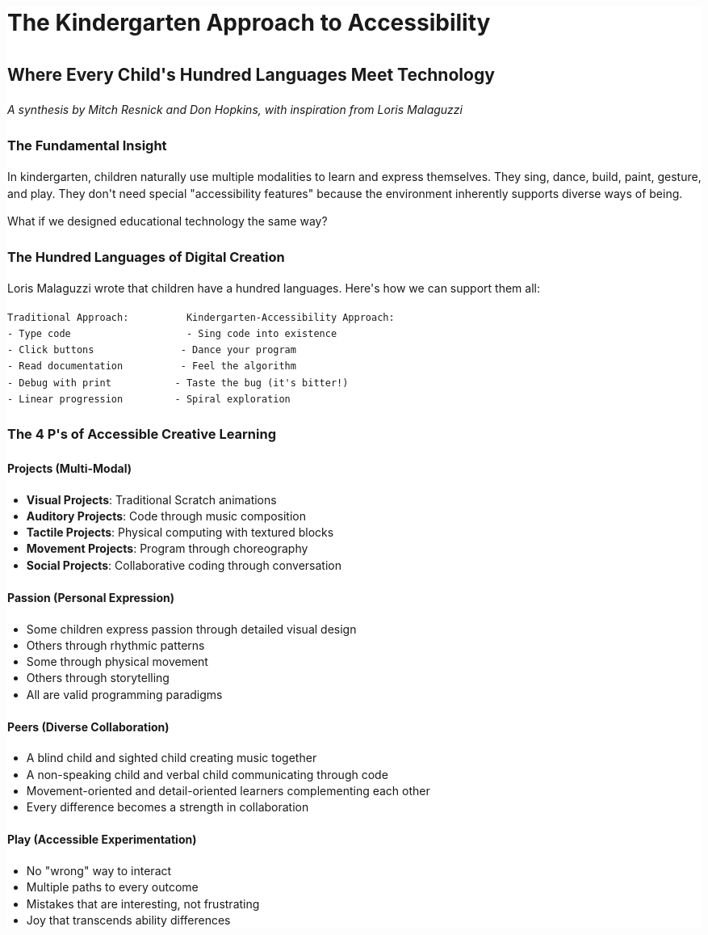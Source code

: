 # The Kindergarten Approach to Accessibility
## Where Every Child's Hundred Languages Meet Technology

*A synthesis by Mitch Resnick and Don Hopkins, with inspiration from Loris Malaguzzi*

### The Fundamental Insight

In kindergarten, children naturally use multiple modalities to learn and express themselves. They sing, dance, build, paint, gesture, and play. They don't need special "accessibility features" because the environment inherently supports diverse ways of being.

What if we designed educational technology the same way?

### The Hundred Languages of Digital Creation

Loris Malaguzzi wrote that children have a hundred languages. Here's how we can support them all:

```
Traditional Approach:          Kindergarten-Accessibility Approach:
- Type code                    - Sing code into existence
- Click buttons               - Dance your program
- Read documentation          - Feel the algorithm
- Debug with print           - Taste the bug (it's bitter!)
- Linear progression         - Spiral exploration
```

### The 4 P's of Accessible Creative Learning

#### Projects (Multi-Modal)
- **Visual Projects**: Traditional Scratch animations
- **Auditory Projects**: Code through music composition
- **Tactile Projects**: Physical computing with textured blocks
- **Movement Projects**: Program through choreography
- **Social Projects**: Collaborative coding through conversation

#### Passion (Personal Expression)
- Some children express passion through detailed visual design
- Others through rhythmic patterns
- Some through physical movement
- Others through storytelling
- All are valid programming paradigms

#### Peers (Diverse Collaboration)
- A blind child and sighted child creating music together
- A non-speaking child and verbal child communicating through code
- Movement-oriented and detail-oriented learners complementing each other
- Every difference becomes a strength in collaboration

#### Play (Accessible Experimentation)
- No "wrong" way to interact
- Multiple paths to every outcome
- Mistakes that are interesting, not frustrating
- Joy that transcends ability differences
